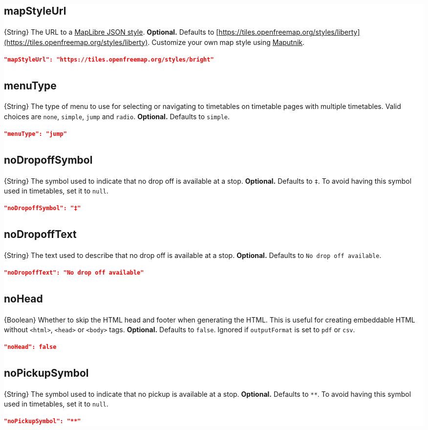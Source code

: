 ## mapStyleUrl

{String} The URL to a [MapLibre JSON style](https://maplibre.org/maplibre-style-spec/). **Optional.** Defaults to [https://tiles.openfreemap.org/styles/liberty](https://tiles.openfreemap.org/styles/liberty). Customize your own map style using [Maputnik](https://maputnik.github.io).

```json
"mapStyleUrl": "https://tiles.openfreemap.org/styles/bright"
```

## menuType

{String} The type of menu to use for selecting or navigating to timetables on timetable pages with multiple timetables. Valid choices are `none`, `simple`, `jump` and `radio`. **Optional.** Defaults to `simple`.

```json
"menuType": "jump"
```

## noDropoffSymbol

{String} The symbol used to indicate that no drop off is available at a stop. **Optional.** Defaults to `‡`. To avoid having this symbol used in timetables, set it to `null`.

```json
"noDropoffSymbol": "‡"
```

## noDropoffText

{String} The text used to describe that no drop off is available at a stop. **Optional.** Defaults to `No drop off available`.

```json
"noDropoffText": "No drop off available"
```

## noHead

{Boolean} Whether to skip the HTML head and footer when generating the HTML. This is useful for creating embeddable HTML without `<html>`, `<head>` or `<body>` tags. **Optional.** Defaults to `false`. Ignored if `outputFormat` is set to `pdf` or `csv`.

```json
"noHead": false
```

## noPickupSymbol

{String} The symbol used to indicate that no pickup is available at a stop. **Optional.** Defaults to `**`. To avoid having this symbol used in timetables, set it to `null`.

```json
"noPickupSymbol": "**"
```
